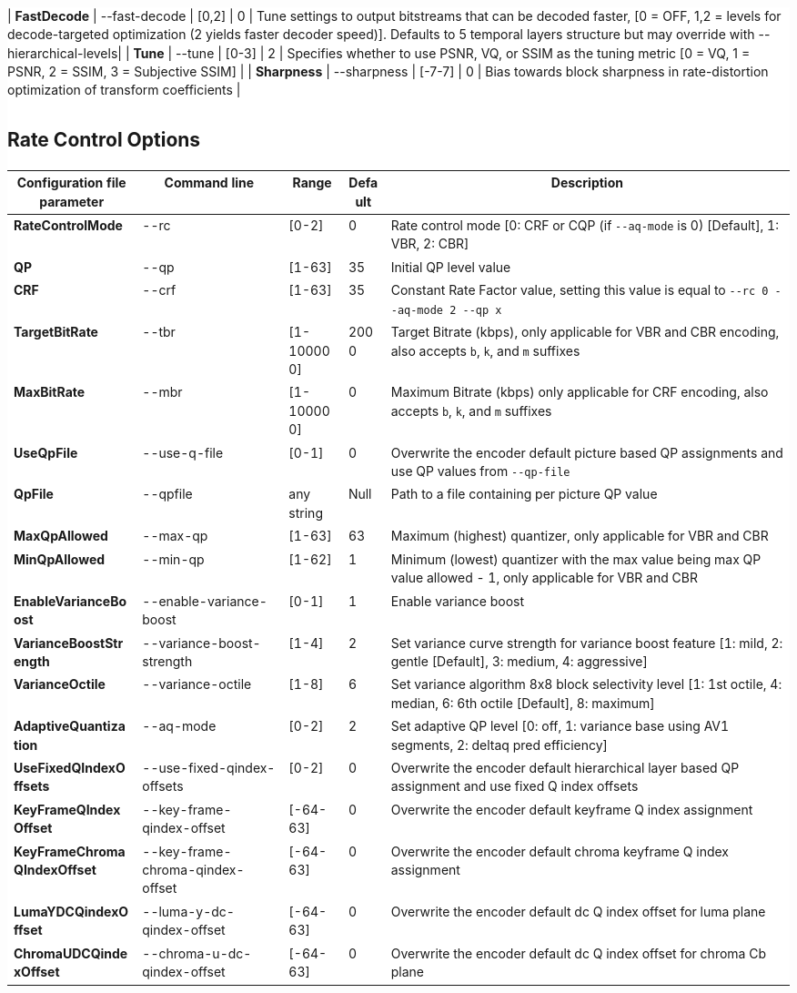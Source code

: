 | **FastDecode**                   | --fast-decode               | [0,2]                          | 0           | Tune settings to output bitstreams that can be decoded faster, [0 = OFF, 1,2 = levels for decode-targeted optimization (2 yields faster decoder speed)]. Defaults to 5 temporal layers structure but may override with --hierarchical-levels|
| **Tune**                         | --tune                      | [0-3]                          | 2           | Specifies whether to use PSNR, VQ, or SSIM as the tuning metric [0 = VQ, 1 = PSNR, 2 = SSIM, 3 = Subjective SSIM]                                                    |
| **Sharpness**                    | --sharpness                 | [-7-7]                         | 0           | Bias towards block sharpness in rate-distortion optimization of transform coefficients                                                                               |

## Rate Control Options

| **Configuration file parameter** | **Command line**                 | **Range**  | **Default** | **Description**                                                                                                                                      |
|----------------------------------|----------------------------------|------------|-------------|------------------------------------------------------------------------------------------------------------------------------------------------------|
| **RateControlMode**              | --rc                             | [0-2]      | 0           | Rate control mode [0: CRF or CQP (if `--aq-mode` is 0) [Default], 1: VBR, 2: CBR]                                                                    |
| **QP**                           | --qp                             | [1-63]     | 35          | Initial QP level value                                                                                                                               |
| **CRF**                          | --crf                            | [1-63]     | 35          | Constant Rate Factor value, setting this value is equal to `--rc 0 --aq-mode 2 --qp x`                                                               |
| **TargetBitRate**                | --tbr                            | [1-100000] | 2000        | Target Bitrate (kbps), only applicable for VBR and CBR encoding, also accepts `b`, `k`, and `m` suffixes                                             |
| **MaxBitRate**                   | --mbr                            | [1-100000] | 0           | Maximum Bitrate (kbps) only applicable for CRF encoding, also accepts `b`, `k`, and `m` suffixes                                                     |
| **UseQpFile**                    | --use-q-file                     | [0-1]      | 0           | Overwrite the encoder default picture based QP assignments and use QP values from `--qp-file`                                                        |
| **QpFile**                       | --qpfile                         | any string | Null        | Path to a file containing per picture QP value                                                                                                       |
| **MaxQpAllowed**                 | --max-qp                         | [1-63]     | 63          | Maximum (highest) quantizer, only applicable for VBR and CBR                                                                                         |
| **MinQpAllowed**                 | --min-qp                         | [1-62]     | 1           | Minimum (lowest) quantizer with the max value being max QP value allowed - 1, only applicable for VBR and CBR                                        |
| **EnableVarianceBoost**          | --enable-variance-boost          | [0-1]      | 1           | Enable variance boost                                                                                                                                |
| **VarianceBoostStrength**        | --variance-boost-strength        | [1-4]      | 2           | Set variance curve strength for variance boost feature [1: mild, 2: gentle [Default], 3: medium, 4: aggressive]                                      |
| **VarianceOctile**               | --variance-octile                | [1-8]      | 6           | Set variance algorithm 8x8 block selectivity level [1: 1st octile, 4: median, 6: 6th octile [Default], 8: maximum]                                   |
| **AdaptiveQuantization**         | --aq-mode                        | [0-2]      | 2           | Set adaptive QP level [0: off, 1: variance base using AV1 segments, 2: deltaq pred efficiency]                                                       |
| **UseFixedQIndexOffsets**        | --use-fixed-qindex-offsets       | [0-2]      | 0           | Overwrite the encoder default hierarchical layer based QP assignment and use fixed Q index offsets                                                   |
| **KeyFrameQIndexOffset**         | --key-frame-qindex-offset        | [-64-63]   | 0           | Overwrite the encoder default keyframe Q index assignment                                                                                            |
| **KeyFrameChromaQIndexOffset**   | --key-frame-chroma-qindex-offset | [-64-63]   | 0           | Overwrite the encoder default chroma keyframe Q index assignment                                                                                     |
| **LumaYDCQindexOffset**          | --luma-y-dc-qindex-offset        | [-64-63]   | 0           | Overwrite the encoder default dc Q index offset for luma plane                                                                                       |
| **ChromaUDCQindexOffset**        | --chroma-u-dc-qindex-offset      | [-64-63]   | 0           | Overwrite the encoder default dc Q index offset for chroma Cb plane                                                                                  |